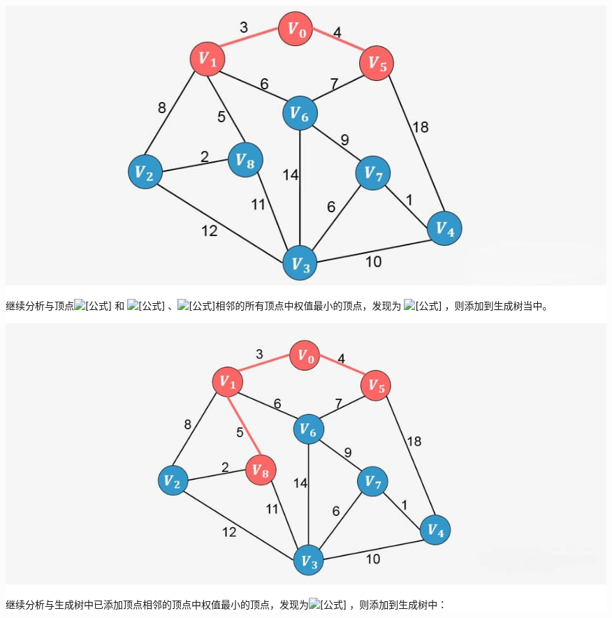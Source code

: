 ![](../image/c2/MST-27.png) 

继续分析与顶点![[公式]](https://www.zhihu.com/equation?tex=V_0) 和 ![[公式]](https://www.zhihu.com/equation?tex=V_1) 、![[公式]](https://www.zhihu.com/equation?tex=V_5)相邻的所有顶点中权值最小的顶点，发现为 ![[公式]](https://www.zhihu.com/equation?tex=V_8) ，则添加到生成树当中。

![](../image/c2/MST-28.png) 

继续分析与生成树中已添加顶点相邻的顶点中权值最小的顶点，发现为![[公式]](https://www.zhihu.com/equation?tex=V_2) ，则添加到生成树中：
